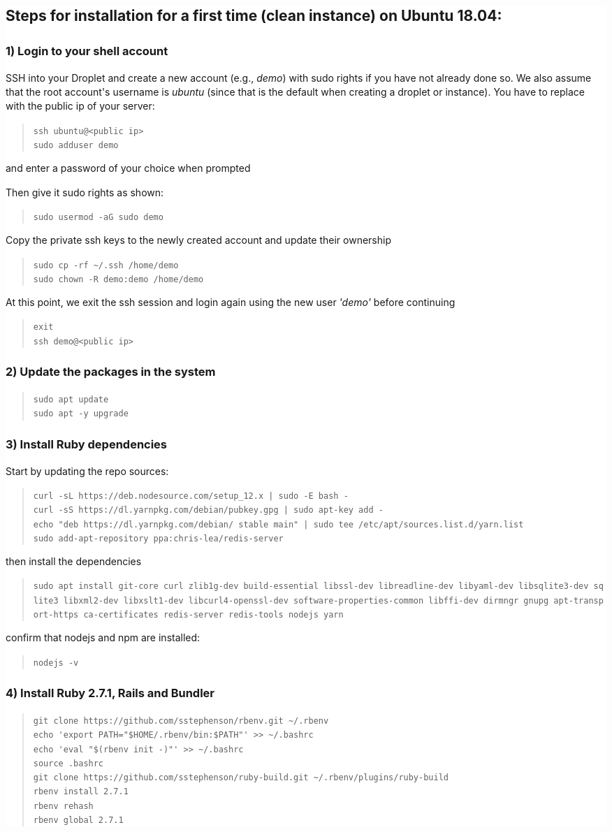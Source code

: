 
## Steps for installation for a first time (clean instance) on Ubuntu 18.04:

### 1) Login to your shell account

SSH into your Droplet and create a new account (e.g., *demo*) with sudo rights if you have not already done so.
We also assume that the root account's username is *ubuntu* (since that is the default when creating a droplet or instance). You have to replace <public ip> with the public ip of your server:

  >     ssh ubuntu@<public ip>
  >     sudo adduser demo

and enter a password of your choice when prompted

Then give it sudo rights as shown:
  >     sudo usermod -aG sudo demo

Copy the private ssh keys to the newly created account and update their ownership

  >     sudo cp -rf ~/.ssh /home/demo
  >     sudo chown -R demo:demo /home/demo

At this point, we exit the ssh session and login again using the new user *'demo'* before continuing
  >     exit
  >     ssh demo@<public ip>

### 2) Update the packages in the system

  >     sudo apt update
  >     sudo apt -y upgrade

### 3) Install Ruby dependencies

Start by updating the repo sources:
  >     curl -sL https://deb.nodesource.com/setup_12.x | sudo -E bash -
  >     curl -sS https://dl.yarnpkg.com/debian/pubkey.gpg | sudo apt-key add -
  >     echo "deb https://dl.yarnpkg.com/debian/ stable main" | sudo tee /etc/apt/sources.list.d/yarn.list
  >     sudo add-apt-repository ppa:chris-lea/redis-server

then install the dependencies
  >     sudo apt install git-core curl zlib1g-dev build-essential libssl-dev libreadline-dev libyaml-dev libsqlite3-dev sqlite3 libxml2-dev libxslt1-dev libcurl4-openssl-dev software-properties-common libffi-dev dirmngr gnupg apt-transport-https ca-certificates redis-server redis-tools nodejs yarn


confirm that nodejs and npm are installed:
  >     nodejs -v

### 4) Install Ruby 2.7.1, Rails and Bundler

  >     git clone https://github.com/sstephenson/rbenv.git ~/.rbenv
  >     echo 'export PATH="$HOME/.rbenv/bin:$PATH"' >> ~/.bashrc
  >     echo 'eval "$(rbenv init -)"' >> ~/.bashrc
  >     source .bashrc
  >     git clone https://github.com/sstephenson/ruby-build.git ~/.rbenv/plugins/ruby-build
  >     rbenv install 2.7.1
  >     rbenv rehash
  >     rbenv global 2.7.1
